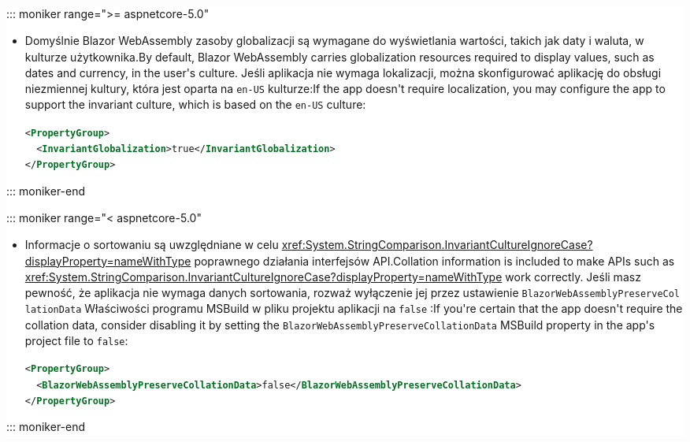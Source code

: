 ::: moniker range=">= aspnetcore-5.0"

* <span data-ttu-id="74bca-163">Domyślnie Blazor WebAssembly zasoby globalizacji są wymagane do wyświetlania wartości, takich jak daty i waluta, w kulturze użytkownika.</span><span class="sxs-lookup"><span data-stu-id="74bca-163">By default, Blazor WebAssembly carries globalization resources required to display values, such as dates and currency, in the user's culture.</span></span> <span data-ttu-id="74bca-164">Jeśli aplikacja nie wymaga lokalizacji, można skonfigurować aplikację do obsługi niezmiennej kultury, która jest oparta na `en-US` kulturze:</span><span class="sxs-lookup"><span data-stu-id="74bca-164">If the app doesn't require localization, you may configure the app to support the invariant culture, which is based on the `en-US` culture:</span></span>

  ```xml
  <PropertyGroup>
    <InvariantGlobalization>true</InvariantGlobalization>
  </PropertyGroup>
  ```
::: moniker-end

::: moniker range="< aspnetcore-5.0"

* <span data-ttu-id="74bca-165">Informacje o sortowaniu są uwzględniane w celu <xref:System.StringComparison.InvariantCultureIgnoreCase?displayProperty=nameWithType> poprawnego działania interfejsów API.</span><span class="sxs-lookup"><span data-stu-id="74bca-165">Collation information is included to make APIs such as <xref:System.StringComparison.InvariantCultureIgnoreCase?displayProperty=nameWithType> work correctly.</span></span> <span data-ttu-id="74bca-166">Jeśli masz pewność, że aplikacja nie wymaga danych sortowania, rozważ wyłączenie jej przez ustawienie `BlazorWebAssemblyPreserveCollationData` Właściwości programu MSBuild w pliku projektu aplikacji na `false` :</span><span class="sxs-lookup"><span data-stu-id="74bca-166">If you're certain that the app doesn't require the collation data, consider disabling it by setting the `BlazorWebAssemblyPreserveCollationData` MSBuild property in the app's project file to `false`:</span></span>

  ```xml
  <PropertyGroup>
    <BlazorWebAssemblyPreserveCollationData>false</BlazorWebAssemblyPreserveCollationData>
  </PropertyGroup>
  ```

::: moniker-end
